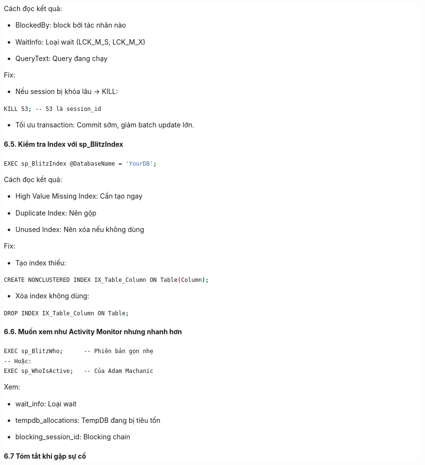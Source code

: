 Cách đọc kết quả:

- BlockedBy: block bởi tác nhân nào

- WaitInfo: Loại wait (LCK_M_S, LCK_M_X)

- QueryText: Query đang chạy

Fix:

- Nếu session bị khóa lâu → KILL:

```bash
KILL 53; -- 53 là session_id
```

- Tối ưu transaction: Commit sớm, giảm batch update lớn.

#### 6.5. Kiểm tra Index với sp_BlitzIndex

```bash
EXEC sp_BlitzIndex @DatabaseName = 'YourDB';
```

Cách đọc kết quả:

- High Value Missing Index: Cần tạo ngay

- Duplicate Index: Nên gộp

- Unused Index: Nên xóa nếu không dùng

Fix:

- Tạo index thiếu:

```bash
CREATE NONCLUSTERED INDEX IX_Table_Column ON Table(Column);
```

- Xóa index không dùng:

```bash
DROP INDEX IX_Table_Column ON Table;
```

#### 6.6. Muốn xem như Activity Monitor nhưng nhanh hơn

```bash
EXEC sp_BlitzWho;      -- Phiên bản gọn nhẹ
-- Hoặc:
EXEC sp_WhoIsActive;   -- Của Adam Machanic
```

Xem:

- wait_info: Loại wait

- tempdb_allocations: TempDB đang bị tiêu tốn

- blocking_session_id: Blocking chain

#### 6.7 Tóm tắt khi gặp sự cố
